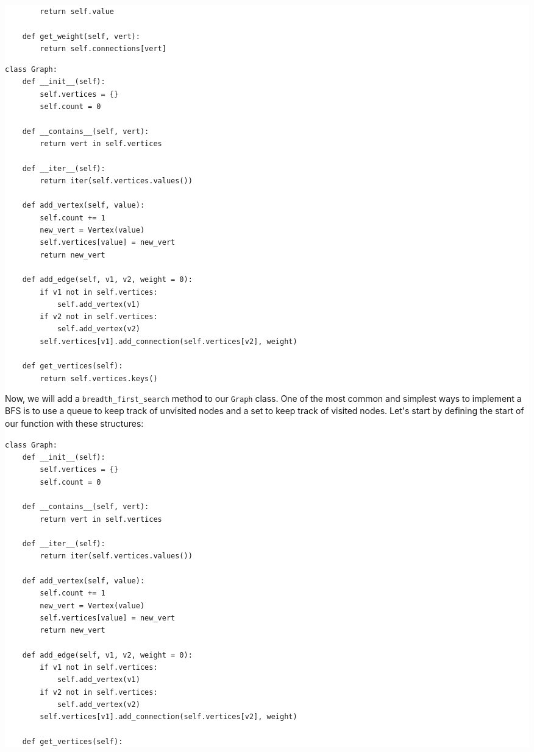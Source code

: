 ```
        return self.value

    def get_weight(self, vert):
        return self.connections[vert]
```

```
class Graph:
    def __init__(self):
        self.vertices = {}
        self.count = 0

    def __contains__(self, vert):
        return vert in self.vertices

    def __iter__(self):
        return iter(self.vertices.values())

    def add_vertex(self, value):
        self.count += 1
        new_vert = Vertex(value)
        self.vertices[value] = new_vert
        return new_vert

    def add_edge(self, v1, v2, weight = 0):
        if v1 not in self.vertices:
            self.add_vertex(v1)
        if v2 not in self.vertices:
            self.add_vertex(v2)
        self.vertices[v1].add_connection(self.vertices[v2], weight)

    def get_vertices(self):
        return self.vertices.keys()
```

Now, we will add a `breadth_first_search` method to our `Graph` class. One of the most common and simplest ways to implement a BFS is to use a queue to keep track of unvisited nodes and a set to keep track of visited nodes. Let's start by defining the start of our function with these structures:

```
class Graph:
    def __init__(self):
        self.vertices = {}
        self.count = 0

    def __contains__(self, vert):
        return vert in self.vertices

    def __iter__(self):
        return iter(self.vertices.values())

    def add_vertex(self, value):
        self.count += 1
        new_vert = Vertex(value)
        self.vertices[value] = new_vert
        return new_vert

    def add_edge(self, v1, v2, weight = 0):
        if v1 not in self.vertices:
            self.add_vertex(v1)
        if v2 not in self.vertices:
            self.add_vertex(v2)
        self.vertices[v1].add_connection(self.vertices[v2], weight)

    def get_vertices(self):
```